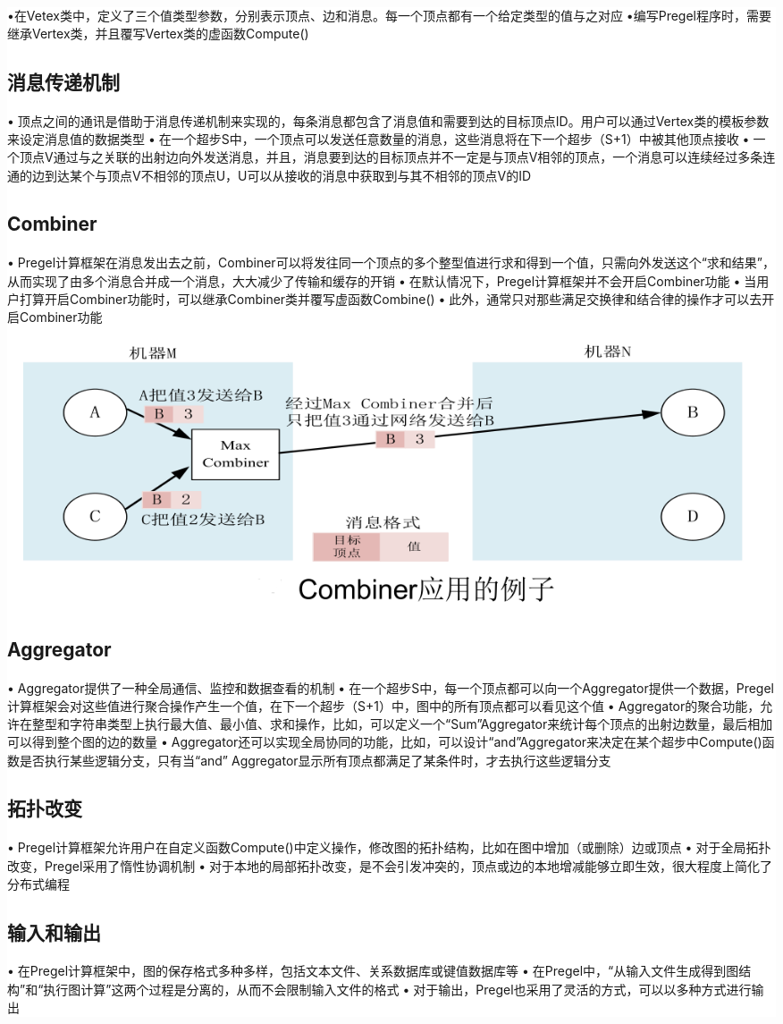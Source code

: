 ```
```

•在Vetex类中，定义了三个值类型参数，分别表示顶点、边和消息。每一个顶点都有一个给定类型的值与之对应
•编写Pregel程序时，需要继承Vertex类，并且覆写Vertex类的虚函数Compute()

## 消息传递机制

• 顶点之间的通讯是借助于消息传递机制来实现的，每条消息都包含了消息值和需要到达的目标顶点ID。用户可以通过Vertex类的模板参数来设定消息值的数据类型
• 在一个超步S中，一个顶点可以发送任意数量的消息，这些消息将在下一个超步（S+1）中被其他顶点接收
• 一个顶点V通过与之关联的出射边向外发送消息，并且，消息要到达的目标顶点并不一定是与顶点V相邻的顶点，一个消息可以连续经过多条连通的边到达某个与顶点V不相邻的顶点U，U可以从接收的消息中获取到与其不相邻的顶点V的ID

## Combiner
• Pregel计算框架在消息发出去之前，Combiner可以将发往同一个顶点的多个整型值进行求和得到一个值，只需向外发送这个“求和结果”，从而实现了由多个消息合并成一个消息，大大减少了传输和缓存的开销
• 在默认情况下，Pregel计算框架并不会开启Combiner功能
• 当用户打算开启Combiner功能时，可以继承Combiner类并覆写虚函数Combine()
• 此外，通常只对那些满足交换律和结合律的操作才可以去开启Combiner功能

![](https://raw.githubusercontent.com/homxuwang/homxuwang.github.io/jekyll/images/大数据基础学习笔记（十）——图计算/9.png)

## Aggregator
• Aggregator提供了一种全局通信、监控和数据查看的机制
• 在一个超步S中，每一个顶点都可以向一个Aggregator提供一个数据，Pregel计算框架会对这些值进行聚合操作产生一个值，在下一个超步（S+1）中，图中的所有顶点都可以看见这个值
• Aggregator的聚合功能，允许在整型和字符串类型上执行最大值、最小值、求和操作，比如，可以定义一个“Sum”Aggregator来统计每个顶点的出射边数量，最后相加可以得到整个图的边的数量
• Aggregator还可以实现全局协同的功能，比如，可以设计“and”Aggregator来决定在某个超步中Compute()函数是否执行某些逻辑分支，只有当“and” Aggregator显示所有顶点都满足了某条件时，才去执行这些逻辑分支

## 拓扑改变
• Pregel计算框架允许用户在自定义函数Compute()中定义操作，修改图的拓扑结构，比如在图中增加（或删除）边或顶点
• 对于全局拓扑改变，Pregel采用了惰性协调机制
• 对于本地的局部拓扑改变，是不会引发冲突的，顶点或边的本地增减能够立即生效，很大程度上简化了分布式编程

## 输入和输出
• 在Pregel计算框架中，图的保存格式多种多样，包括文本文件、关系数据库或键值数据库等
• 在Pregel中，“从输入文件生成得到图结构”和“执行图计算”这两个过程是分离的，从而不会限制输入文件的格式
• 对于输出，Pregel也采用了灵活的方式，可以以多种方式进行输出
